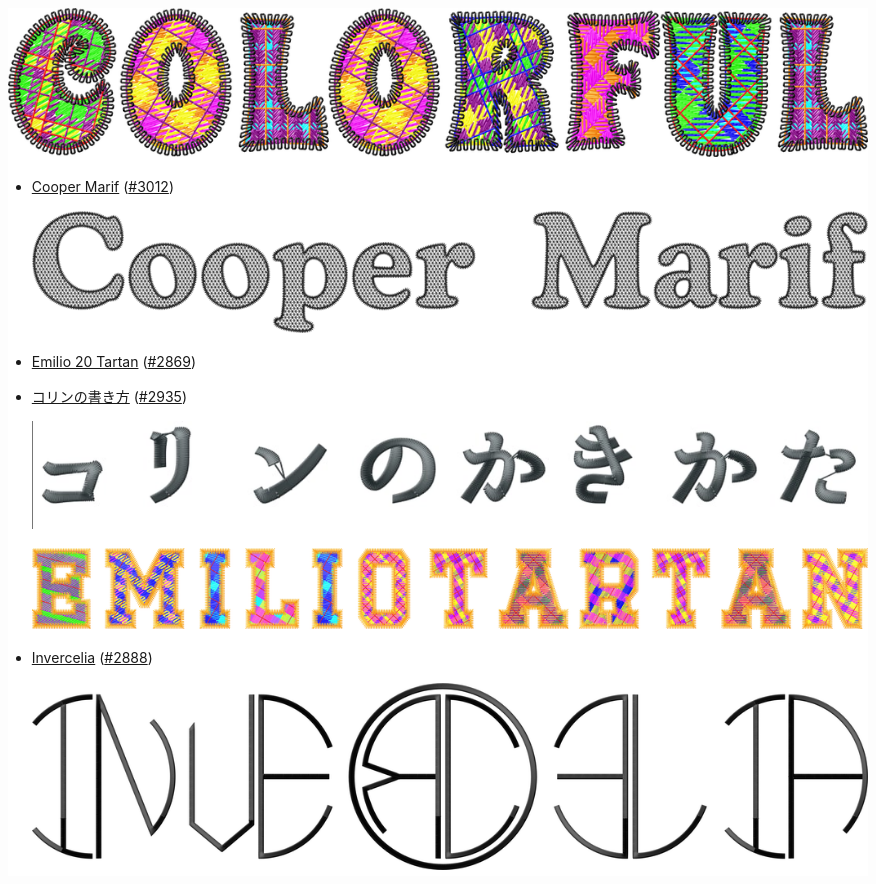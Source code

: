   ![Colorfu preview](/assets/images/fonts/colorful.png)
* [Cooper Marif](/fr/fonts/cooper_marif/) ([#3012](https://github.com/inkstitch/inkstitch/pull/3012))

  ![Cooper  Marif preview](/assets/images/fonts/cooper_marif.png)
* [Emilio 20 Tartan](/de/fonts/emilio-20/) ([#2869](https://github.com/inkstitch/inkstitch/pull/2869))

* [コリンの書き方](/de/fonts/honoka/) ([#2935](https://github.com/inkstitch/inkstitch/pull/2935))

  ![Honoka preview](/assets/images/fonts/honoka.jpg)

  ![Emilio 20 Tartan preview](/assets/images/fonts/emilio_tartan.png)
* [Invercelia](/de/fonts/invercelia/) ([#2888](https://github.com/inkstitch/inkstitch/pull/2888))

  ![Invercelia preview](/assets/images/fonts/invercelia.png)
